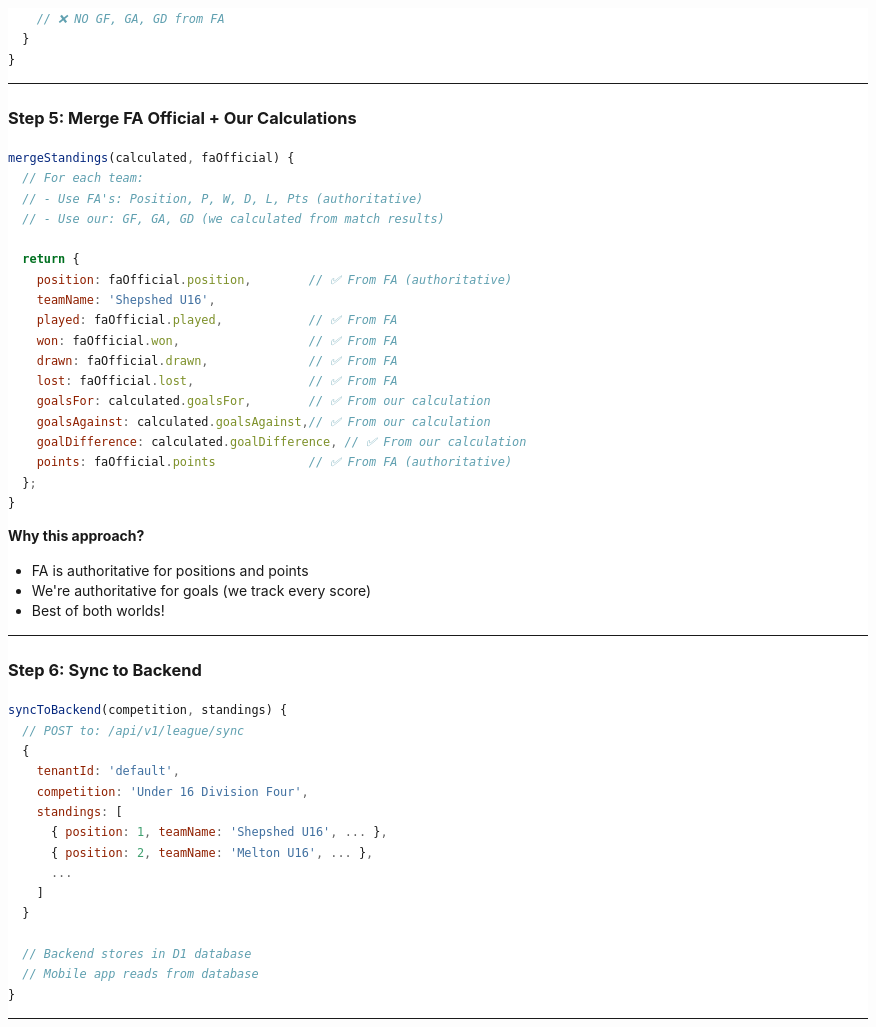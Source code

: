 ```javascript
    // ❌ NO GF, GA, GD from FA
  }
}
```

---

### Step 5: Merge FA Official + Our Calculations

```javascript
mergeStandings(calculated, faOfficial) {
  // For each team:
  // - Use FA's: Position, P, W, D, L, Pts (authoritative)
  // - Use our: GF, GA, GD (we calculated from match results)

  return {
    position: faOfficial.position,        // ✅ From FA (authoritative)
    teamName: 'Shepshed U16',
    played: faOfficial.played,            // ✅ From FA
    won: faOfficial.won,                  // ✅ From FA
    drawn: faOfficial.drawn,              // ✅ From FA
    lost: faOfficial.lost,                // ✅ From FA
    goalsFor: calculated.goalsFor,        // ✅ From our calculation
    goalsAgainst: calculated.goalsAgainst,// ✅ From our calculation
    goalDifference: calculated.goalDifference, // ✅ From our calculation
    points: faOfficial.points             // ✅ From FA (authoritative)
  };
}
```

**Why this approach?**
- FA is authoritative for positions and points
- We're authoritative for goals (we track every score)
- Best of both worlds!

---

### Step 6: Sync to Backend

```javascript
syncToBackend(competition, standings) {
  // POST to: /api/v1/league/sync
  {
    tenantId: 'default',
    competition: 'Under 16 Division Four',
    standings: [
      { position: 1, teamName: 'Shepshed U16', ... },
      { position: 2, teamName: 'Melton U16', ... },
      ...
    ]
  }

  // Backend stores in D1 database
  // Mobile app reads from database
}
```

---